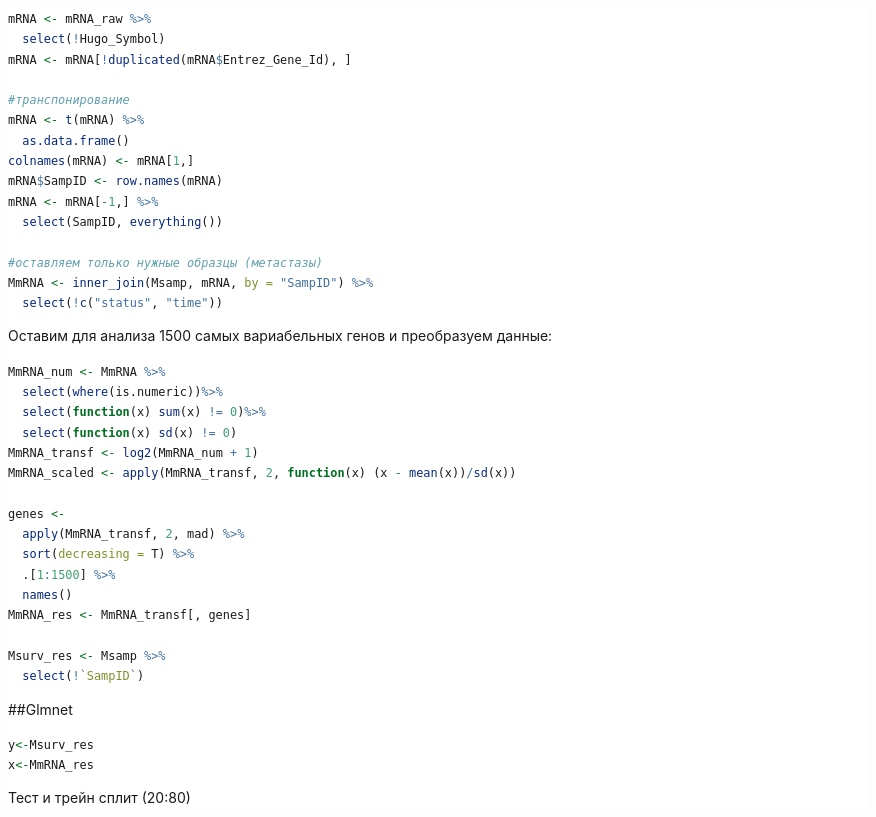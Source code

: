 ```r
mRNA <- mRNA_raw %>%
  select(!Hugo_Symbol)
mRNA <- mRNA[!duplicated(mRNA$Entrez_Gene_Id), ]

#транспонирование
mRNA <- t(mRNA) %>%
  as.data.frame()
colnames(mRNA) <- mRNA[1,]
mRNA$SampID <- row.names(mRNA)
mRNA <- mRNA[-1,] %>%
  select(SampID, everything())

#оставляем только нужные образцы (метастазы)
MmRNA <- inner_join(Msamp, mRNA, by = "SampID") %>%
  select(!c("status", "time"))
```




Оставим для анализа 1500 самых вариабельных генов и преобразуем данные:


```r
MmRNA_num <- MmRNA %>%
  select(where(is.numeric))%>%
  select(function(x) sum(x) != 0)%>%
  select(function(x) sd(x) != 0)
MmRNA_transf <- log2(MmRNA_num + 1)
MmRNA_scaled <- apply(MmRNA_transf, 2, function(x) (x - mean(x))/sd(x))

genes <- 
  apply(MmRNA_transf, 2, mad) %>%
  sort(decreasing = T) %>%
  .[1:1500] %>%
  names()
MmRNA_res <- MmRNA_transf[, genes]

Msurv_res <- Msamp %>%
  select(!`SampID`)
```







##Glmnet


```r
y<-Msurv_res
x<-MmRNA_res
```


Тест и трейн сплит (20:80)
